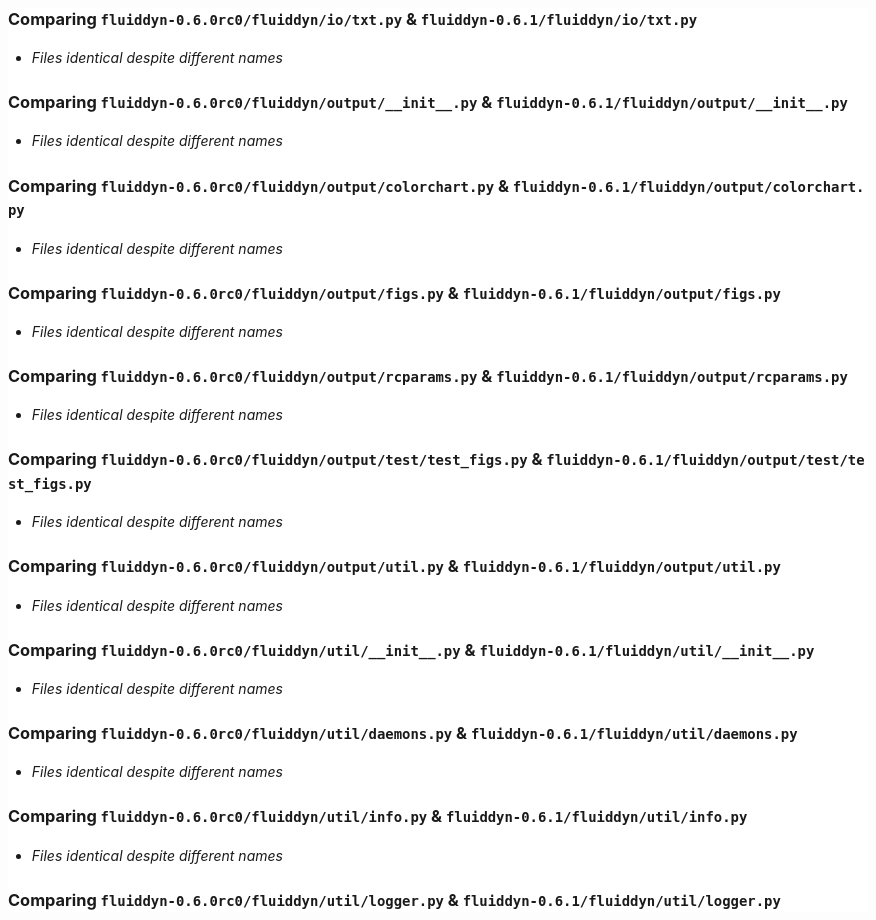 ### Comparing `fluiddyn-0.6.0rc0/fluiddyn/io/txt.py` & `fluiddyn-0.6.1/fluiddyn/io/txt.py`

 * *Files identical despite different names*

### Comparing `fluiddyn-0.6.0rc0/fluiddyn/output/__init__.py` & `fluiddyn-0.6.1/fluiddyn/output/__init__.py`

 * *Files identical despite different names*

### Comparing `fluiddyn-0.6.0rc0/fluiddyn/output/colorchart.py` & `fluiddyn-0.6.1/fluiddyn/output/colorchart.py`

 * *Files identical despite different names*

### Comparing `fluiddyn-0.6.0rc0/fluiddyn/output/figs.py` & `fluiddyn-0.6.1/fluiddyn/output/figs.py`

 * *Files identical despite different names*

### Comparing `fluiddyn-0.6.0rc0/fluiddyn/output/rcparams.py` & `fluiddyn-0.6.1/fluiddyn/output/rcparams.py`

 * *Files identical despite different names*

### Comparing `fluiddyn-0.6.0rc0/fluiddyn/output/test/test_figs.py` & `fluiddyn-0.6.1/fluiddyn/output/test/test_figs.py`

 * *Files identical despite different names*

### Comparing `fluiddyn-0.6.0rc0/fluiddyn/output/util.py` & `fluiddyn-0.6.1/fluiddyn/output/util.py`

 * *Files identical despite different names*

### Comparing `fluiddyn-0.6.0rc0/fluiddyn/util/__init__.py` & `fluiddyn-0.6.1/fluiddyn/util/__init__.py`

 * *Files identical despite different names*

### Comparing `fluiddyn-0.6.0rc0/fluiddyn/util/daemons.py` & `fluiddyn-0.6.1/fluiddyn/util/daemons.py`

 * *Files identical despite different names*

### Comparing `fluiddyn-0.6.0rc0/fluiddyn/util/info.py` & `fluiddyn-0.6.1/fluiddyn/util/info.py`

 * *Files identical despite different names*

### Comparing `fluiddyn-0.6.0rc0/fluiddyn/util/logger.py` & `fluiddyn-0.6.1/fluiddyn/util/logger.py`
